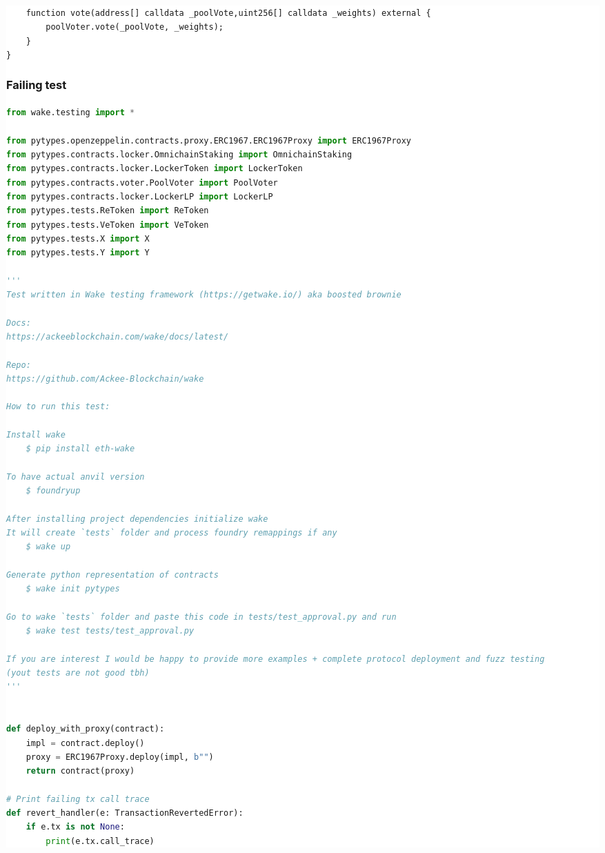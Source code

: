 ```solidity
    function vote(address[] calldata _poolVote,uint256[] calldata _weights) external {
        poolVoter.vote(_poolVote, _weights);
    }
}
```

### Failing test
```python
from wake.testing import *

from pytypes.openzeppelin.contracts.proxy.ERC1967.ERC1967Proxy import ERC1967Proxy
from pytypes.contracts.locker.OmnichainStaking import OmnichainStaking
from pytypes.contracts.locker.LockerToken import LockerToken
from pytypes.contracts.voter.PoolVoter import PoolVoter
from pytypes.contracts.locker.LockerLP import LockerLP
from pytypes.tests.ReToken import ReToken
from pytypes.tests.VeToken import VeToken
from pytypes.tests.X import X
from pytypes.tests.Y import Y

'''
Test written in Wake testing framework (https://getwake.io/) aka boosted brownie

Docs: 
https://ackeeblockchain.com/wake/docs/latest/

Repo:
https://github.com/Ackee-Blockchain/wake

How to run this test:

Install wake
    $ pip install eth-wake

To have actual anvil version
    $ foundryup

After installing project dependencies initialize wake
It will create `tests` folder and process foundry remappings if any
    $ wake up

Generate python representation of contracts
    $ wake init pytypes

Go to wake `tests` folder and paste this code in tests/test_approval.py and run
    $ wake test tests/test_approval.py

If you are interest I would be happy to provide more examples + complete protocol deployment and fuzz testing
(yout tests are not good tbh)
'''


def deploy_with_proxy(contract):
    impl = contract.deploy()
    proxy = ERC1967Proxy.deploy(impl, b"")
    return contract(proxy)

# Print failing tx call trace
def revert_handler(e: TransactionRevertedError):
    if e.tx is not None:
        print(e.tx.call_trace)

```